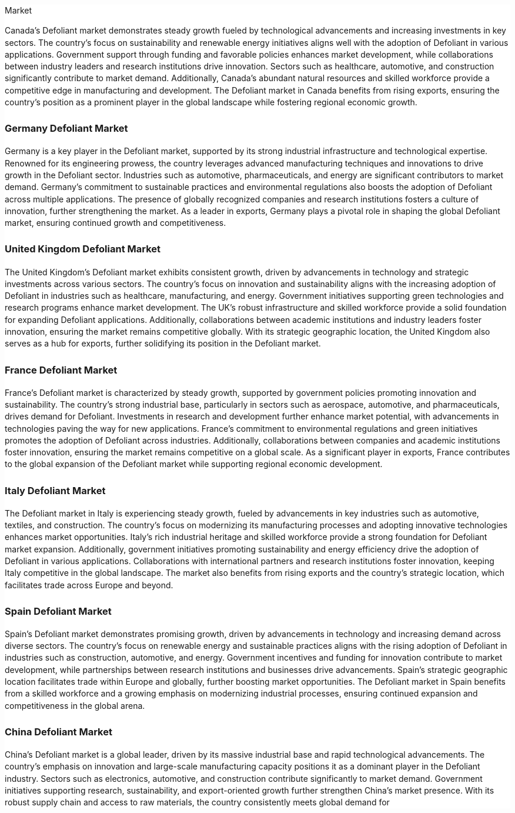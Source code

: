 Market</h3><p>Canada&rsquo;s Defoliant market demonstrates steady growth fueled by technological advancements and increasing investments in key sectors. The country&rsquo;s focus on sustainability and renewable energy initiatives aligns well with the adoption of Defoliant in various applications. Government support through funding and favorable policies enhances market development, while collaborations between industry leaders and research institutions drive innovation. Sectors such as healthcare, automotive, and construction significantly contribute to market demand. Additionally, Canada&rsquo;s abundant natural resources and skilled workforce provide a competitive edge in manufacturing and development. The Defoliant market in Canada benefits from rising exports, ensuring the country&rsquo;s position as a prominent player in the global landscape while fostering regional economic growth.</p><h3>Germany Defoliant Market</h3><p>Germany is a key player in the Defoliant market, supported by its strong industrial infrastructure and technological expertise. Renowned for its engineering prowess, the country leverages advanced manufacturing techniques and innovations to drive growth in the Defoliant sector. Industries such as automotive, pharmaceuticals, and energy are significant contributors to market demand. Germany&rsquo;s commitment to sustainable practices and environmental regulations also boosts the adoption of Defoliant across multiple applications. The presence of globally recognized companies and research institutions fosters a culture of innovation, further strengthening the market. As a leader in exports, Germany plays a pivotal role in shaping the global Defoliant market, ensuring continued growth and competitiveness.</p><h3>United Kingdom Defoliant Market</h3><p>The United Kingdom&rsquo;s Defoliant market exhibits consistent growth, driven by advancements in technology and strategic investments across various sectors. The country&rsquo;s focus on innovation and sustainability aligns with the increasing adoption of Defoliant in industries such as healthcare, manufacturing, and energy. Government initiatives supporting green technologies and research programs enhance market development. The UK&rsquo;s robust infrastructure and skilled workforce provide a solid foundation for expanding Defoliant applications. Additionally, collaborations between academic institutions and industry leaders foster innovation, ensuring the market remains competitive globally. With its strategic geographic location, the United Kingdom also serves as a hub for exports, further solidifying its position in the Defoliant market.</p><h3>France Defoliant Market</h3><p>France&rsquo;s Defoliant market is characterized by steady growth, supported by government policies promoting innovation and sustainability. The country&rsquo;s strong industrial base, particularly in sectors such as aerospace, automotive, and pharmaceuticals, drives demand for Defoliant. Investments in research and development further enhance market potential, with advancements in technologies paving the way for new applications. France&rsquo;s commitment to environmental regulations and green initiatives promotes the adoption of Defoliant across industries. Additionally, collaborations between companies and academic institutions foster innovation, ensuring the market remains competitive on a global scale. As a significant player in exports, France contributes to the global expansion of the Defoliant market while supporting regional economic development.</p><h3>Italy Defoliant Market</h3><p>The Defoliant market in Italy is experiencing steady growth, fueled by advancements in key industries such as automotive, textiles, and construction. The country&rsquo;s focus on modernizing its manufacturing processes and adopting innovative technologies enhances market opportunities. Italy&rsquo;s rich industrial heritage and skilled workforce provide a strong foundation for Defoliant market expansion. Additionally, government initiatives promoting sustainability and energy efficiency drive the adoption of Defoliant in various applications. Collaborations with international partners and research institutions foster innovation, keeping Italy competitive in the global landscape. The market also benefits from rising exports and the country&rsquo;s strategic location, which facilitates trade across Europe and beyond.</p><h3>Spain Defoliant Market</h3><p>Spain&rsquo;s Defoliant market demonstrates promising growth, driven by advancements in technology and increasing demand across diverse sectors. The country&rsquo;s focus on renewable energy and sustainable practices aligns with the rising adoption of Defoliant in industries such as construction, automotive, and energy. Government incentives and funding for innovation contribute to market development, while partnerships between research institutions and businesses drive advancements. Spain&rsquo;s strategic geographic location facilitates trade within Europe and globally, further boosting market opportunities. The Defoliant market in Spain benefits from a skilled workforce and a growing emphasis on modernizing industrial processes, ensuring continued expansion and competitiveness in the global arena.</p><h3>China Defoliant Market</h3><p>China&rsquo;s Defoliant market is a global leader, driven by its massive industrial base and rapid technological advancements. The country&rsquo;s emphasis on innovation and large-scale manufacturing capacity positions it as a dominant player in the Defoliant industry. Sectors such as electronics, automotive, and construction contribute significantly to market demand. Government initiatives supporting research, sustainability, and export-oriented growth further strengthen China&rsquo;s market presence. With its robust supply chain and access to raw materials, the country consistently meets global demand for